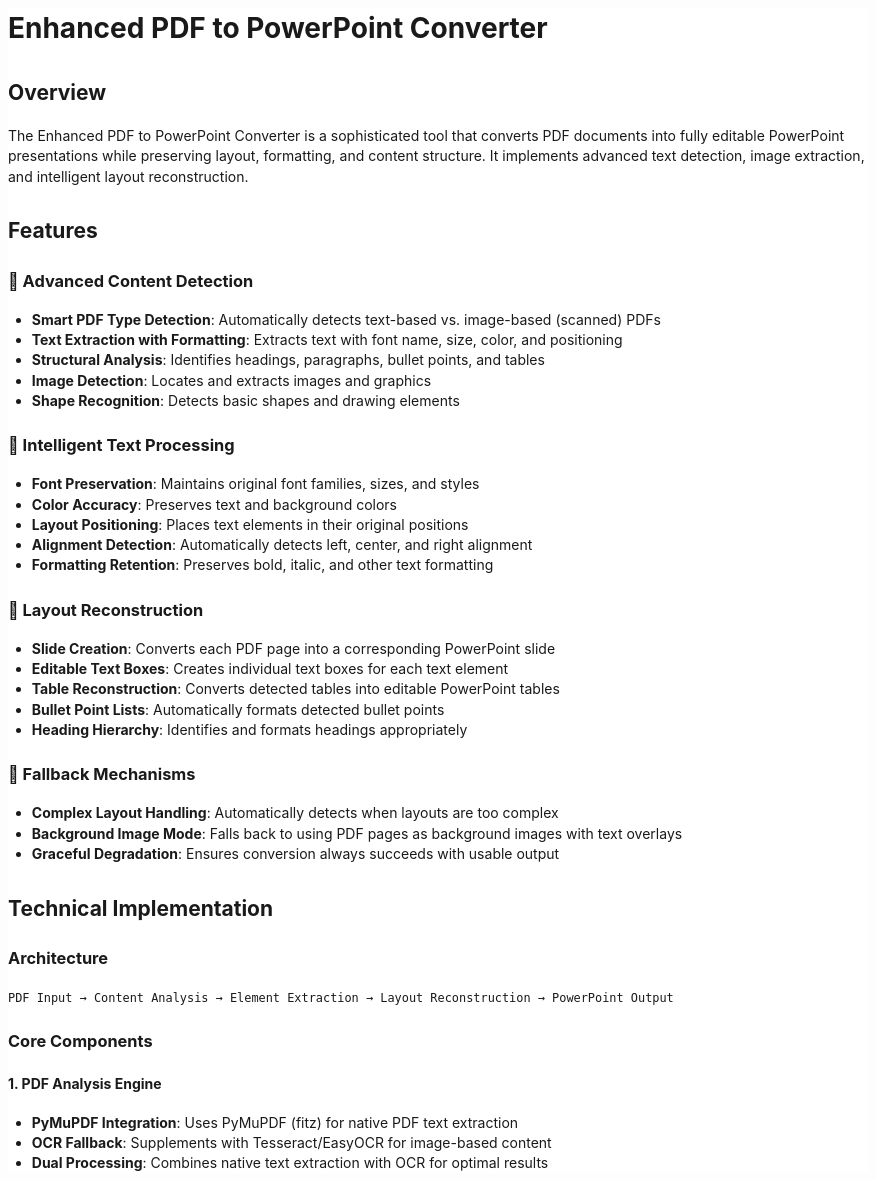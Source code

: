# Enhanced PDF to PowerPoint Converter

## Overview

The Enhanced PDF to PowerPoint Converter is a sophisticated tool that converts PDF documents into fully editable PowerPoint presentations while preserving layout, formatting, and content structure. It implements advanced text detection, image extraction, and intelligent layout reconstruction.

## Features

### 🎯 Advanced Content Detection
- **Smart PDF Type Detection**: Automatically detects text-based vs. image-based (scanned) PDFs
- **Text Extraction with Formatting**: Extracts text with font name, size, color, and positioning
- **Structural Analysis**: Identifies headings, paragraphs, bullet points, and tables
- **Image Detection**: Locates and extracts images and graphics
- **Shape Recognition**: Detects basic shapes and drawing elements

### 📝 Intelligent Text Processing
- **Font Preservation**: Maintains original font families, sizes, and styles
- **Color Accuracy**: Preserves text and background colors
- **Layout Positioning**: Places text elements in their original positions
- **Alignment Detection**: Automatically detects left, center, and right alignment
- **Formatting Retention**: Preserves bold, italic, and other text formatting

### 🎨 Layout Reconstruction
- **Slide Creation**: Converts each PDF page into a corresponding PowerPoint slide
- **Editable Text Boxes**: Creates individual text boxes for each text element
- **Table Reconstruction**: Converts detected tables into editable PowerPoint tables
- **Bullet Point Lists**: Automatically formats detected bullet points
- **Heading Hierarchy**: Identifies and formats headings appropriately

### 🔄 Fallback Mechanisms
- **Complex Layout Handling**: Automatically detects when layouts are too complex
- **Background Image Mode**: Falls back to using PDF pages as background images with text overlays
- **Graceful Degradation**: Ensures conversion always succeeds with usable output

## Technical Implementation

### Architecture
```
PDF Input → Content Analysis → Element Extraction → Layout Reconstruction → PowerPoint Output
```

### Core Components

#### 1. PDF Analysis Engine
- **PyMuPDF Integration**: Uses PyMuPDF (fitz) for native PDF text extraction
- **OCR Fallback**: Supplements with Tesseract/EasyOCR for image-based content
- **Dual Processing**: Combines native text extraction with OCR for optimal results
